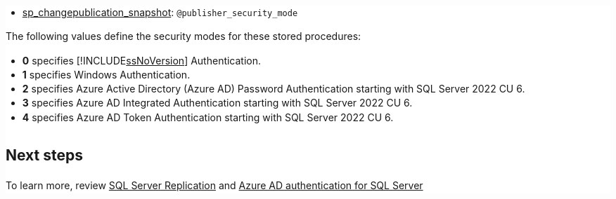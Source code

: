 - [sp_changepublication_snapshot](../../relational-databases/system-stored-procedures/sp-changepublication-snapshot-transact-sql.md): `@publisher_security_mode`

The following values define the security modes for these stored procedures: 
- **0** specifies [!INCLUDE[ssNoVersion](../../includes/ssnoversion-md.md)] Authentication. 
- **1** specifies Windows Authentication.  
- **2** specifies Azure Active Directory (Azure AD) Password Authentication starting with SQL Server 2022 CU 6. 
- **3** specifies Azure AD Integrated Authentication starting with SQL Server 2022 CU 6. 
- **4** specifies Azure AD Token Authentication starting with SQL Server 2022 CU 6. 


## Next steps

To learn more, review [SQL Server Replication](sql-server-replication.md) and [Azure AD authentication for SQL Server](../security/authentication-access/azure-ad-authentication-sql-server-overview.md)
